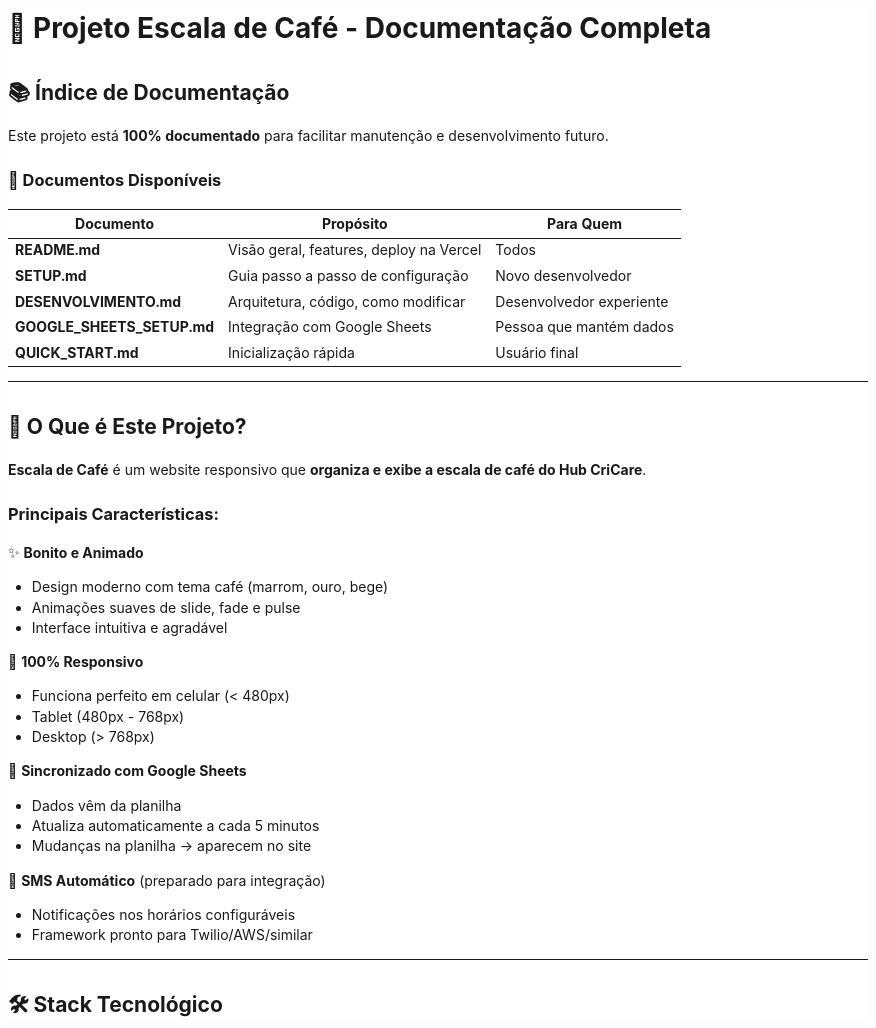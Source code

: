 # 🎉 Projeto Escala de Café - Documentação Completa

## 📚 Índice de Documentação

Este projeto está **100% documentado** para facilitar manutenção e desenvolvimento futuro.

### 📖 Documentos Disponíveis

| Documento | Propósito | Para Quem |
|-----------|-----------|-----------|
| **README.md** | Visão geral, features, deploy na Vercel | Todos |
| **SETUP.md** | Guia passo a passo de configuração | Novo desenvolvedor |
| **DESENVOLVIMENTO.md** | Arquitetura, código, como modificar | Desenvolvedor experiente |
| **GOOGLE_SHEETS_SETUP.md** | Integração com Google Sheets | Pessoa que mantém dados |
| **QUICK_START.md** | Inicialização rápida | Usuário final |

---

## 🎯 O Que é Este Projeto?

**Escala de Café** é um website responsivo que **organiza e exibe a escala de café do Hub CriCare**.

### Principais Características:

✨ **Bonito e Animado**
- Design moderno com tema café (marrom, ouro, bege)
- Animações suaves de slide, fade e pulse
- Interface intuitiva e agradável

📱 **100% Responsivo**
- Funciona perfeito em celular (< 480px)
- Tablet (480px - 768px)
- Desktop (> 768px)

🔄 **Sincronizado com Google Sheets**
- Dados vêm da planilha
- Atualiza automaticamente a cada 5 minutos
- Mudanças na planilha → aparecem no site

🔔 **SMS Automático** (preparado para integração)
- Notificações nos horários configuráveis
- Framework pronto para Twilio/AWS/similar

---

## 🛠️ Stack Tecnológico
